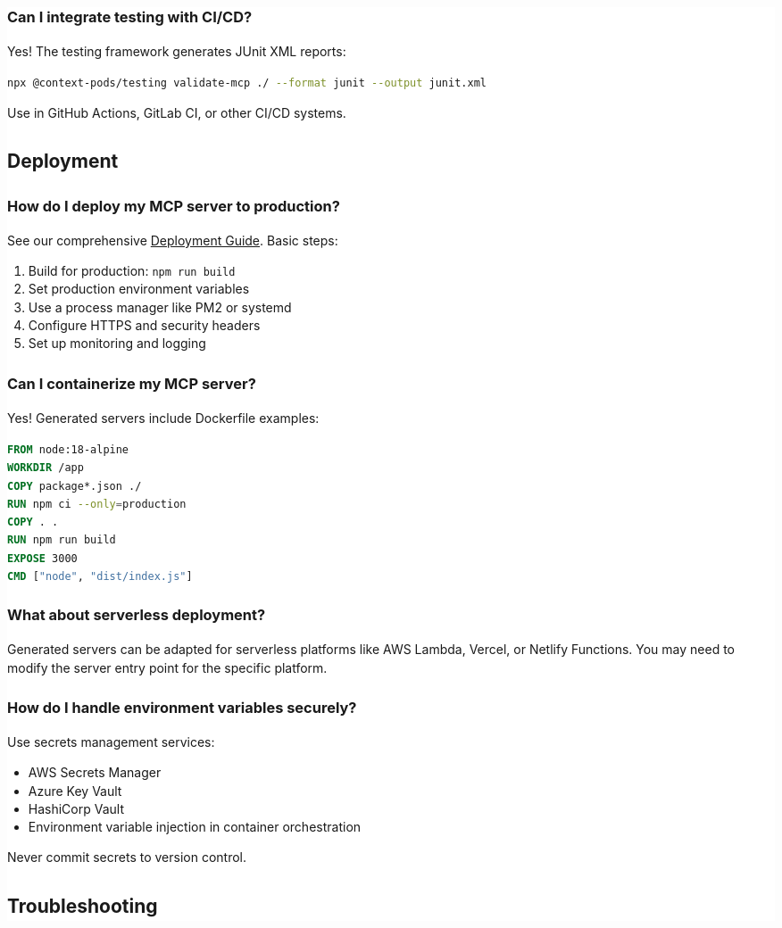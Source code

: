 ### Can I integrate testing with CI/CD?

Yes! The testing framework generates JUnit XML reports:

```bash
npx @context-pods/testing validate-mcp ./ --format junit --output junit.xml
```

Use in GitHub Actions, GitLab CI, or other CI/CD systems.

## Deployment

### How do I deploy my MCP server to production?

See our comprehensive [Deployment Guide](deployment.md). Basic steps:

1. Build for production: `npm run build`
2. Set production environment variables
3. Use a process manager like PM2 or systemd
4. Configure HTTPS and security headers
5. Set up monitoring and logging

### Can I containerize my MCP server?

Yes! Generated servers include Dockerfile examples:

```dockerfile
FROM node:18-alpine
WORKDIR /app
COPY package*.json ./
RUN npm ci --only=production
COPY . .
RUN npm run build
EXPOSE 3000
CMD ["node", "dist/index.js"]
```

### What about serverless deployment?

Generated servers can be adapted for serverless platforms like AWS Lambda, Vercel, or Netlify Functions. You may need to modify the server entry point for the specific platform.

### How do I handle environment variables securely?

Use secrets management services:

- AWS Secrets Manager
- Azure Key Vault
- HashiCorp Vault
- Environment variable injection in container orchestration

Never commit secrets to version control.

## Troubleshooting
